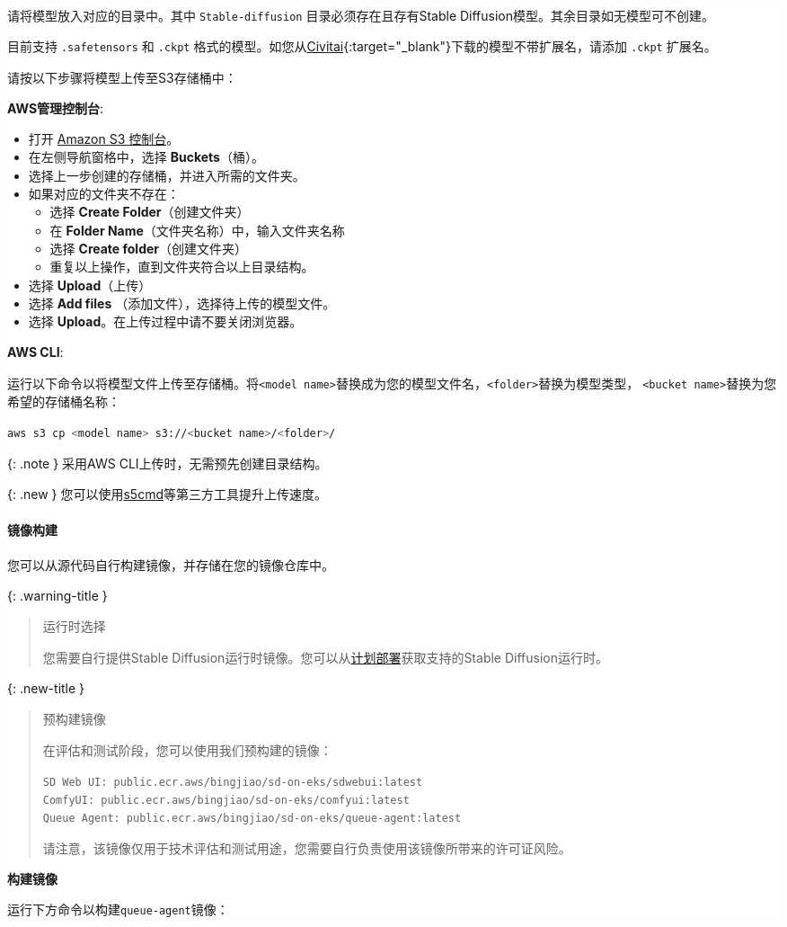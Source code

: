 请将模型放入对应的目录中。其中 `Stable-diffusion` 目录必须存在且存有Stable Diffusion模型。其余目录如无模型可不创建。

目前支持 `.safetensors` 和 `.ckpt` 格式的模型。如您从[Civitai](https://civitai.com/){:target="_blank"}下载的模型不带扩展名，请添加 `.ckpt` 扩展名。

请按以下步骤将模型上传至S3存储桶中：

**AWS管理控制台**:

* 打开 [Amazon S3 控制台](https://console.aws.amazon.com/s3/)。
* 在左侧导航窗格中，选择 **Buckets**（桶）。
* 选择上一步创建的存储桶，并进入所需的文件夹。
* 如果对应的文件夹不存在：
    * 选择 **Create Folder**（创建文件夹）
    * 在 **Folder Name**（文件夹名称）中，输入文件夹名称
    * 选择 **Create folder**（创建文件夹）
    * 重复以上操作，直到文件夹符合以上目录结构。
* 选择 **Upload**（上传）
* 选择 **Add files** （添加文件），选择待上传的模型文件。
* 选择 **Upload**。在上传过程中请不要关闭浏览器。

**AWS CLI**:

运行以下命令以将模型文件上传至存储桶。将`<model name>`替换成为您的模型文件名，`<folder>`替换为模型类型， `<bucket name>`替换为您希望的存储桶名称：
```bash
aws s3 cp <model name> s3://<bucket name>/<folder>/
```
{: .note }
采用AWS CLI上传时，无需预先创建目录结构。

{: .new }
您可以使用[s5cmd](https://github.com/peak/s5cmd)等第三方工具提升上传速度。

#### 镜像构建

您可以从源代码自行构建镜像，并存储在您的镜像仓库中。

{: .warning-title }
> 运行时选择
>
> 您需要自行提供Stable Diffusion运行时镜像。您可以从[计划部署](./considerations.md#选择-stable-diffusion-运行时)获取支持的Stable Diffusion运行时。

{: .new-title }
> 预构建镜像
>
> 在评估和测试阶段，您可以使用我们预构建的镜像：
> ```
> SD Web UI: public.ecr.aws/bingjiao/sd-on-eks/sdwebui:latest
> ComfyUI: public.ecr.aws/bingjiao/sd-on-eks/comfyui:latest
> Queue Agent: public.ecr.aws/bingjiao/sd-on-eks/queue-agent:latest
> ```
> 请注意，该镜像仅用于技术评估和测试用途，您需要自行负责使用该镜像所带来的许可证风险。

**构建镜像**

运行下方命令以构建`queue-agent`镜像：
